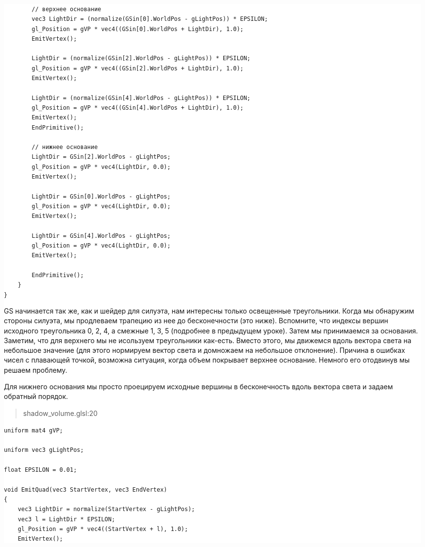             // верхнее основание
            vec3 LightDir = (normalize(GSin[0].WorldPos - gLightPos)) * EPSILON;
            gl_Position = gVP * vec4((GSin[0].WorldPos + LightDir), 1.0);
            EmitVertex();

            LightDir = (normalize(GSin[2].WorldPos - gLightPos)) * EPSILON;
            gl_Position = gVP * vec4((GSin[2].WorldPos + LightDir), 1.0);
            EmitVertex();

            LightDir = (normalize(GSin[4].WorldPos - gLightPos)) * EPSILON;
            gl_Position = gVP * vec4((GSin[4].WorldPos + LightDir), 1.0);
            EmitVertex();
            EndPrimitive();

            // нижнее основание
            LightDir = GSin[2].WorldPos - gLightPos;
            gl_Position = gVP * vec4(LightDir, 0.0);
            EmitVertex();

            LightDir = GSin[0].WorldPos - gLightPos;
            gl_Position = gVP * vec4(LightDir, 0.0);
            EmitVertex();

            LightDir = GSin[4].WorldPos - gLightPos;
            gl_Position = gVP * vec4(LightDir, 0.0);
            EmitVertex();

            EndPrimitive();
        }
    }

GS начинается так же, как и шейдер для силуэта, нам интересны только освещенные треугольники. Когда мы обнаружим стороны силуэта, мы продлеваем трапецию из нее до бесконечности (это ниже). Вспомните, что индексы вершин исходного треугольника 0, 2, 4, а смежные 1, 3, 5 (подробнее в предыдущем уроке). Затем мы принимаемся за основания. Заметим, что для верхнего мы не исользуем треугольники как-есть. Вместо этого, мы движемся вдоль вектора света на небольшое значение (для этого нормируем вектор света и домножаем на небольшое отклонение). Причина в ошибках чисел с плавающей точкой, возможна ситуация, когда объем покрывает верхнее основание. Немного его отодвинув мы решаем проблему.

Для нижнего основания мы просто проецируем исходные вершины в бесконечность вдоль вектора света и задаем обратный порядок.

> shadow_volume.glsl:20

    uniform mat4 gVP;

    uniform vec3 gLightPos;

    float EPSILON = 0.01;

    void EmitQuad(vec3 StartVertex, vec3 EndVertex)
    {
        vec3 LightDir = normalize(StartVertex - gLightPos);
        vec3 l = LightDir * EPSILON;
        gl_Position = gVP * vec4((StartVertex + l), 1.0);
        EmitVertex();
